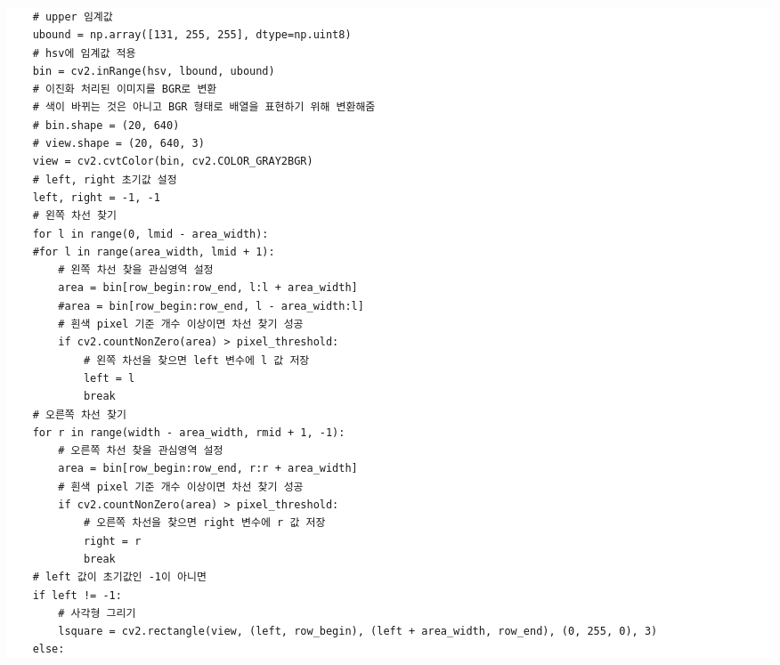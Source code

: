         # upper 임계값
        ubound = np.array([131, 255, 255], dtype=np.uint8)
        # hsv에 임계값 적용
        bin = cv2.inRange(hsv, lbound, ubound)
        # 이진화 처리된 이미지를 BGR로 변환 
        # 색이 바뀌는 것은 아니고 BGR 형태로 배열을 표현하기 위해 변환해줌
        # bin.shape = (20, 640)
        # view.shape = (20, 640, 3)
        view = cv2.cvtColor(bin, cv2.COLOR_GRAY2BGR)
        # left, right 초기값 설정   
        left, right = -1, -1
        # 왼쪽 차선 찾기
        for l in range(0, lmid - area_width):
        #for l in range(area_width, lmid + 1):
            # 왼쪽 차선 찾을 관심영역 설정
            area = bin[row_begin:row_end, l:l + area_width]
            #area = bin[row_begin:row_end, l - area_width:l]
            # 흰색 pixel 기준 개수 이상이면 차선 찾기 성공
            if cv2.countNonZero(area) > pixel_threshold:
                # 왼쪽 차선을 찾으면 left 변수에 l 값 저장
                left = l
                break
        # 오른쪽 차선 찾기
        for r in range(width - area_width, rmid + 1, -1):
            # 오른쪽 차선 찾을 관심영역 설정
            area = bin[row_begin:row_end, r:r + area_width]
            # 흰색 pixel 기준 개수 이상이면 차선 찾기 성공
            if cv2.countNonZero(area) > pixel_threshold:
                # 오른쪽 차선을 찾으면 right 변수에 r 값 저장
                right = r
                break
        # left 값이 초기값인 -1이 아니면
        if left != -1:
            # 사각형 그리기
            lsquare = cv2.rectangle(view, (left, row_begin), (left + area_width, row_end), (0, 255, 0), 3)
        else: